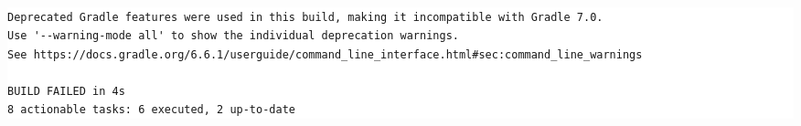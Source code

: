 ```console
Deprecated Gradle features were used in this build, making it incompatible with Gradle 7.0.
Use '--warning-mode all' to show the individual deprecation warnings.
See https://docs.gradle.org/6.6.1/userguide/command_line_interface.html#sec:command_line_warnings

BUILD FAILED in 4s
8 actionable tasks: 6 executed, 2 up-to-date
```
